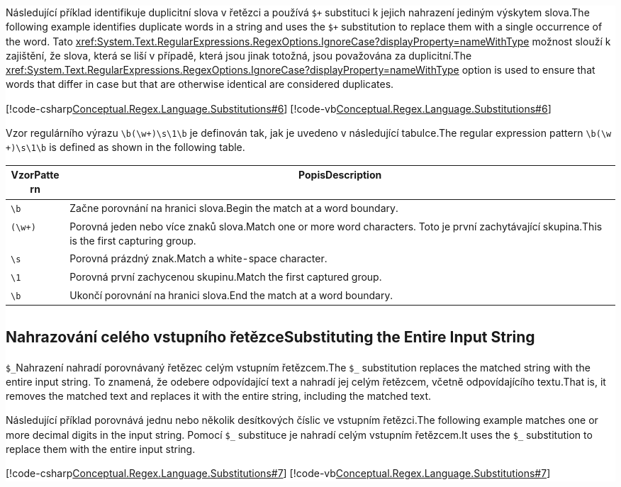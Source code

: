  <span data-ttu-id="1255e-283">Následující příklad identifikuje duplicitní slova v řetězci a používá `$+` substituci k jejich nahrazení jediným výskytem slova.</span><span class="sxs-lookup"><span data-stu-id="1255e-283">The following example identifies duplicate words in a string and uses the `$+` substitution to replace them with a single occurrence of the word.</span></span> <span data-ttu-id="1255e-284">Tato <xref:System.Text.RegularExpressions.RegexOptions.IgnoreCase?displayProperty=nameWithType> možnost slouží k zajištění, že slova, která se liší v případě, která jsou jinak totožná, jsou považována za duplicitní.</span><span class="sxs-lookup"><span data-stu-id="1255e-284">The <xref:System.Text.RegularExpressions.RegexOptions.IgnoreCase?displayProperty=nameWithType> option is used to ensure that words that differ in case but that are otherwise identical are considered duplicates.</span></span>  
  
 [!code-csharp[Conceptual.Regex.Language.Substitutions#6](../../../samples/snippets/csharp/VS_Snippets_CLR/conceptual.regex.language.substitutions/cs/lastmatch1.cs#6)]
 [!code-vb[Conceptual.Regex.Language.Substitutions#6](../../../samples/snippets/visualbasic/VS_Snippets_CLR/conceptual.regex.language.substitutions/vb/lastmatch1.vb#6)]  
  
 <span data-ttu-id="1255e-285">Vzor regulárního výrazu `\b(\w+)\s\1\b` je definován tak, jak je uvedeno v následující tabulce.</span><span class="sxs-lookup"><span data-stu-id="1255e-285">The regular expression pattern `\b(\w+)\s\1\b` is defined as shown in the following table.</span></span>  
  
|<span data-ttu-id="1255e-286">Vzor</span><span class="sxs-lookup"><span data-stu-id="1255e-286">Pattern</span></span>|<span data-ttu-id="1255e-287">Popis</span><span class="sxs-lookup"><span data-stu-id="1255e-287">Description</span></span>|  
|-------------|-----------------|  
|`\b`|<span data-ttu-id="1255e-288">Začne porovnání na hranici slova.</span><span class="sxs-lookup"><span data-stu-id="1255e-288">Begin the match at a word boundary.</span></span>|  
|`(\w+)`|<span data-ttu-id="1255e-289">Porovná jeden nebo více znaků slova.</span><span class="sxs-lookup"><span data-stu-id="1255e-289">Match one or more word characters.</span></span> <span data-ttu-id="1255e-290">Toto je první zachytávající skupina.</span><span class="sxs-lookup"><span data-stu-id="1255e-290">This is the first capturing group.</span></span>|  
|`\s`|<span data-ttu-id="1255e-291">Porovná prázdný znak.</span><span class="sxs-lookup"><span data-stu-id="1255e-291">Match a white-space character.</span></span>|  
|`\1`|<span data-ttu-id="1255e-292">Porovná první zachycenou skupinu.</span><span class="sxs-lookup"><span data-stu-id="1255e-292">Match the first captured group.</span></span>|  
|`\b`|<span data-ttu-id="1255e-293">Ukončí porovnání na hranici slova.</span><span class="sxs-lookup"><span data-stu-id="1255e-293">End the match at a word boundary.</span></span>|  

## <a name="substituting-the-entire-input-string"></a><span data-ttu-id="1255e-294">Nahrazování celého vstupního řetězce</span><span class="sxs-lookup"><span data-stu-id="1255e-294">Substituting the Entire Input String</span></span>  
 <span data-ttu-id="1255e-295">`$_`Nahrazení nahradí porovnávaný řetězec celým vstupním řetězcem.</span><span class="sxs-lookup"><span data-stu-id="1255e-295">The `$_` substitution replaces the matched string with the entire input string.</span></span> <span data-ttu-id="1255e-296">To znamená, že odebere odpovídající text a nahradí jej celým řetězcem, včetně odpovídajícího textu.</span><span class="sxs-lookup"><span data-stu-id="1255e-296">That is, it removes the matched text and replaces it with the entire string, including the matched text.</span></span>  
  
 <span data-ttu-id="1255e-297">Následující příklad porovnává jednu nebo několik desítkových číslic ve vstupním řetězci.</span><span class="sxs-lookup"><span data-stu-id="1255e-297">The following example matches one or more decimal digits in the input string.</span></span> <span data-ttu-id="1255e-298">Pomocí `$_` substituce je nahradí celým vstupním řetězcem.</span><span class="sxs-lookup"><span data-stu-id="1255e-298">It uses the `$_` substitution to replace them with the entire input string.</span></span>  
  
 [!code-csharp[Conceptual.Regex.Language.Substitutions#7](../../../samples/snippets/csharp/VS_Snippets_CLR/conceptual.regex.language.substitutions/cs/entire1.cs#7)]
 [!code-vb[Conceptual.Regex.Language.Substitutions#7](../../../samples/snippets/visualbasic/VS_Snippets_CLR/conceptual.regex.language.substitutions/vb/entire1.vb#7)]  
  